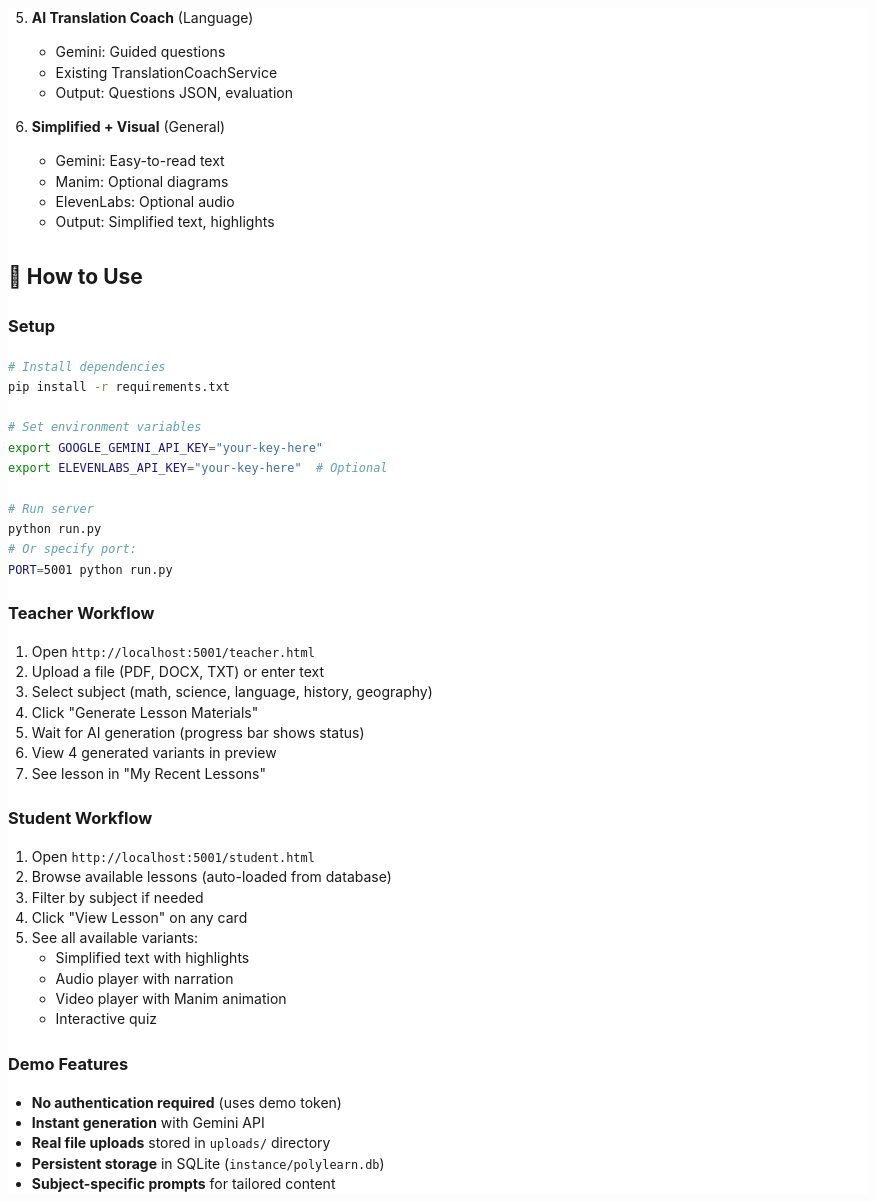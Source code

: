 5. **AI Translation Coach** (Language)
   - Gemini: Guided questions
   - Existing TranslationCoachService
   - Output: Questions JSON, evaluation

6. **Simplified + Visual** (General)
   - Gemini: Easy-to-read text
   - Manim: Optional diagrams
   - ElevenLabs: Optional audio
   - Output: Simplified text, highlights

## 🚀 How to Use

### Setup
```bash
# Install dependencies
pip install -r requirements.txt

# Set environment variables
export GOOGLE_GEMINI_API_KEY="your-key-here"
export ELEVENLABS_API_KEY="your-key-here"  # Optional

# Run server
python run.py
# Or specify port:
PORT=5001 python run.py
```

### Teacher Workflow
1. Open `http://localhost:5001/teacher.html`
2. Upload a file (PDF, DOCX, TXT) or enter text
3. Select subject (math, science, language, history, geography)
4. Click "Generate Lesson Materials"
5. Wait for AI generation (progress bar shows status)
6. View 4 generated variants in preview
7. See lesson in "My Recent Lessons"

### Student Workflow
1. Open `http://localhost:5001/student.html`
2. Browse available lessons (auto-loaded from database)
3. Filter by subject if needed
4. Click "View Lesson" on any card
5. See all available variants:
   - Simplified text with highlights
   - Audio player with narration
   - Video player with Manim animation
   - Interactive quiz

### Demo Features
- **No authentication required** (uses demo token)
- **Instant generation** with Gemini API
- **Real file uploads** stored in `uploads/` directory
- **Persistent storage** in SQLite (`instance/polylearn.db`)
- **Subject-specific prompts** for tailored content
